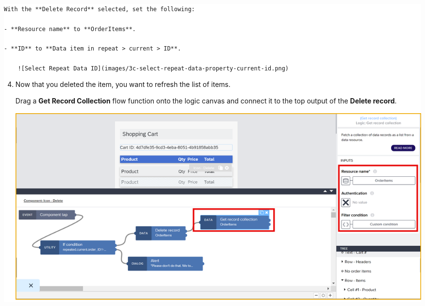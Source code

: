    With the **Delete Record** selected, set the following:
    
    - **Resource name** to **OrderItems**.

    - **ID** to **Data item in repeat > current > ID**. 

        ![Select Repeat Data ID](images/3c-select-repeat-data-property-current-id.png) 

4. Now that you deleted the item, you want to refresh the list of items.

    Drag a **Get Record Collection** flow function onto the logic canvas and connect it to the top output of the **Delete record**.

    ![Refresh data](images/3d-refresh-data.png)
